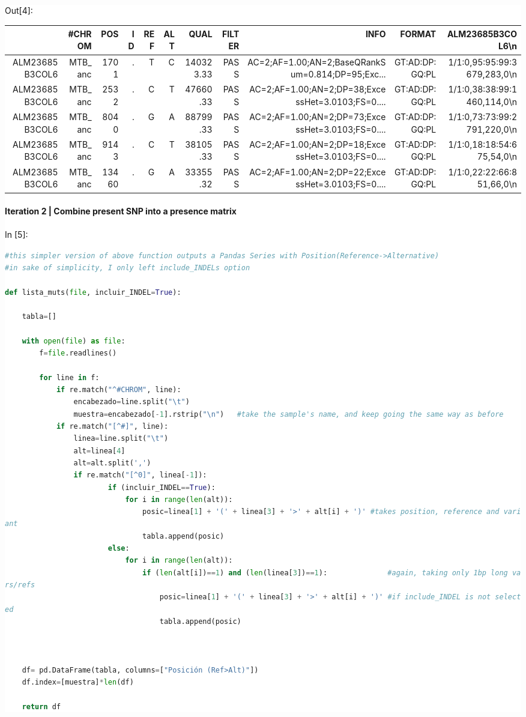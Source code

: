 Out[4]:

|                |  #CHROM |   POS |   ID |  REF |  ALT |      QUAL | FILTER |                                              INFO |         FORMAT |            ALM23685B3COL6\n |
| -------------: | ------: | ----: | ---: | ---: | ---: | --------: | -----: | ------------------------------------------------: | -------------: | --------------------------: |
| ALM23685B3COL6 | MTB_anc |  1701 |    . |    T |    C | 140323.33 |   PASS | AC=2;AF=1.00;AN=2;BaseQRankSum=0.814;DP=95;Exc... | GT:AD:DP:GQ:PL | 1/1:0,95:95:99:3679,283,0\n |
| ALM23685B3COL6 | MTB_anc |  2532 |    . |    C |    T |  47660.33 |   PASS | AC=2;AF=1.00;AN=2;DP=38;ExcessHet=3.0103;FS=0.... | GT:AD:DP:GQ:PL | 1/1:0,38:38:99:1460,114,0\n |
| ALM23685B3COL6 | MTB_anc |  8040 |    . |    G |    A |  88799.33 |   PASS | AC=2;AF=1.00;AN=2;DP=73;ExcessHet=3.0103;FS=0.... | GT:AD:DP:GQ:PL | 1/1:0,73:73:99:2791,220,0\n |
| ALM23685B3COL6 | MTB_anc |  9143 |    . |    C |    T |  38105.33 |   PASS | AC=2;AF=1.00;AN=2;DP=18;ExcessHet=3.0103;FS=0.... | GT:AD:DP:GQ:PL |   1/1:0,18:18:54:675,54,0\n |
| ALM23685B3COL6 | MTB_anc | 13460 |    . |    G |    A |  33355.32 |   PASS | AC=2;AF=1.00;AN=2;DP=22;ExcessHet=3.0103;FS=0.... | GT:AD:DP:GQ:PL |   1/1:0,22:22:66:851,66,0\n |

#### **Iteration 2 | Combine present SNP into a presence matrix**

In [5]:

```python
#this simpler version of above function outputs a Pandas Series with Position(Reference->Alternative)
#in sake of simplicity, I only left include_INDELs option

def lista_muts(file, incluir_INDEL=True):  
    
    tabla=[]                                           
    
    with open(file) as file:
        f=file.readlines()
   
        for line in f:
            if re.match("^#CHROM", line):             
                encabezado=line.split("\t")           
                muestra=encabezado[-1].rstrip("\n")   #take the sample's name, and keep going the same way as before                
            if re.match("[^#]", line):                
                linea=line.split("\t")                
                alt=linea[4]                          
                alt=alt.split(',')                    
                if re.match("[^0]", linea[-1]):       
                        if (incluir_INDEL==True):      
                            for i in range(len(alt)):
                                posic=linea[1] + '(' + linea[3] + '>' + alt[i] + ')' #takes position, reference and variant
                                tabla.append(posic)
                        else:
                            for i in range(len(alt)):
                                if (len(alt[i])==1) and (len(linea[3])==1):              #again, taking only 1bp long vars/refs
                                    posic=linea[1] + '(' + linea[3] + '>' + alt[i] + ')' #if include_INDEL is not selected
                                    tabla.append(posic)
                                
                                
            
    df= pd.DataFrame(tabla, columns=["Posición (Ref>Alt)"])  
    df.index=[muestra]*len(df)                   
    
    return df
```
